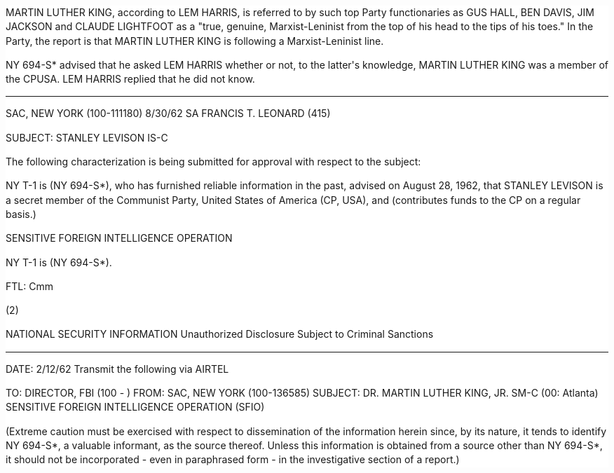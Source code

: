 MARTIN LUTHER KING, according to LEM HARRIS, is
referred to by such top Party functionaries as GUS HALL,
BEN DAVIS, JIM JACKSON and CLAUDE LIGHTFOOT as a "true,
genuine, Marxist-Leninist from the top of his head to the tips
of his toes." In the Party, the report is that MARTIN LUTHER
KING is following a Marxist-Leninist line.

NY 694-S* advised that he asked LEM HARRIS whether
or not, to the latter's knowledge, MARTIN LUTHER KING was
a member of the CPUSA. LEM HARRIS replied that he did not
know.

---

SAC, NEW YORK (100-111180) 8/30/62
SA FRANCIS T. LEONARD (415)

SUBJECT: STANLEY LEVISON
IS-C

The following characterization is being submitted
for approval with respect to the subject:

NY T-1 is (NY 694-S*), who has furnished reliable information in
the past, advised on August 28, 1962, that STANLEY LEVISON
is a secret member of the Communist Party, United States of
America (CP, USA), and (contributes funds to the CP on a
regular basis.)

SENSITIVE FOREIGN INTELLIGENCE OPERATION

NY T-1 is (NY 694-S*).

FTL: Cmm

(2)

NATIONAL SECURITY INFORMATION
Unauthorized Disclosure
Subject to Criminal Sanctions

---

DATE: 2/12/62
Transmit the following via AIRTEL

TO: DIRECTOR, FBI (100 - )
FROM: SAC, NEW YORK (100-136585)
SUBJECT: DR. MARTIN LUTHER KING, JR.
SM-C (00: Atlanta)
SENSITIVE FOREIGN INTELLIGENCE OPERATION (SFIO)

(Extreme caution must be exercised with respect to
dissemination of the information herein since, by its nature,
it tends to identify NY 694-S*, a valuable informant, as the
source thereof. Unless this information is obtained from a
source other than NY 694-S*, it should not be incorporated -
even in paraphrased form - in the investigative section of a
report.)
